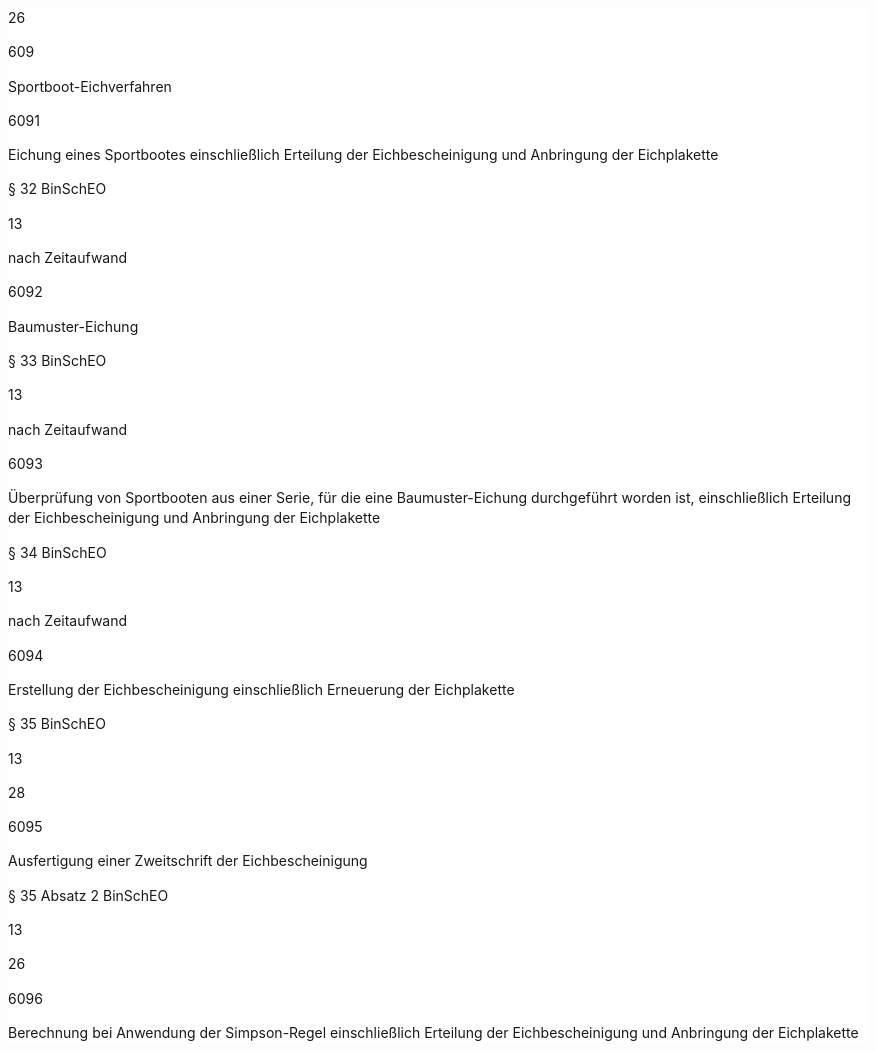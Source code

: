 26

609

Sportboot-Eichverfahren

6091

Eichung eines Sportbootes einschließlich Erteilung der Eichbescheinigung und Anbringung der Eichplakette

§ 32 BinSchEO

13

nach
Zeitaufwand

6092

Baumuster-Eichung

§ 33 BinSchEO

13

nach
Zeitaufwand

6093

Überprüfung von Sportbooten aus einer Serie, für die eine Baumuster-Eichung durchgeführt worden ist, einschließlich Erteilung der Eichbescheinigung und Anbringung der Eichplakette

§ 34 BinSchEO

13

nach
Zeitaufwand

6094

Erstellung der Eichbescheinigung einschließlich Erneuerung der Eichplakette

§ 35 BinSchEO

13

28

6095

Ausfertigung einer Zweitschrift der Eichbescheinigung

§ 35 Absatz 2 BinSchEO

13

26

6096

Berechnung bei Anwendung der Simpson-Regel einschließlich Erteilung der Eichbescheinigung und Anbringung der Eichplakette
